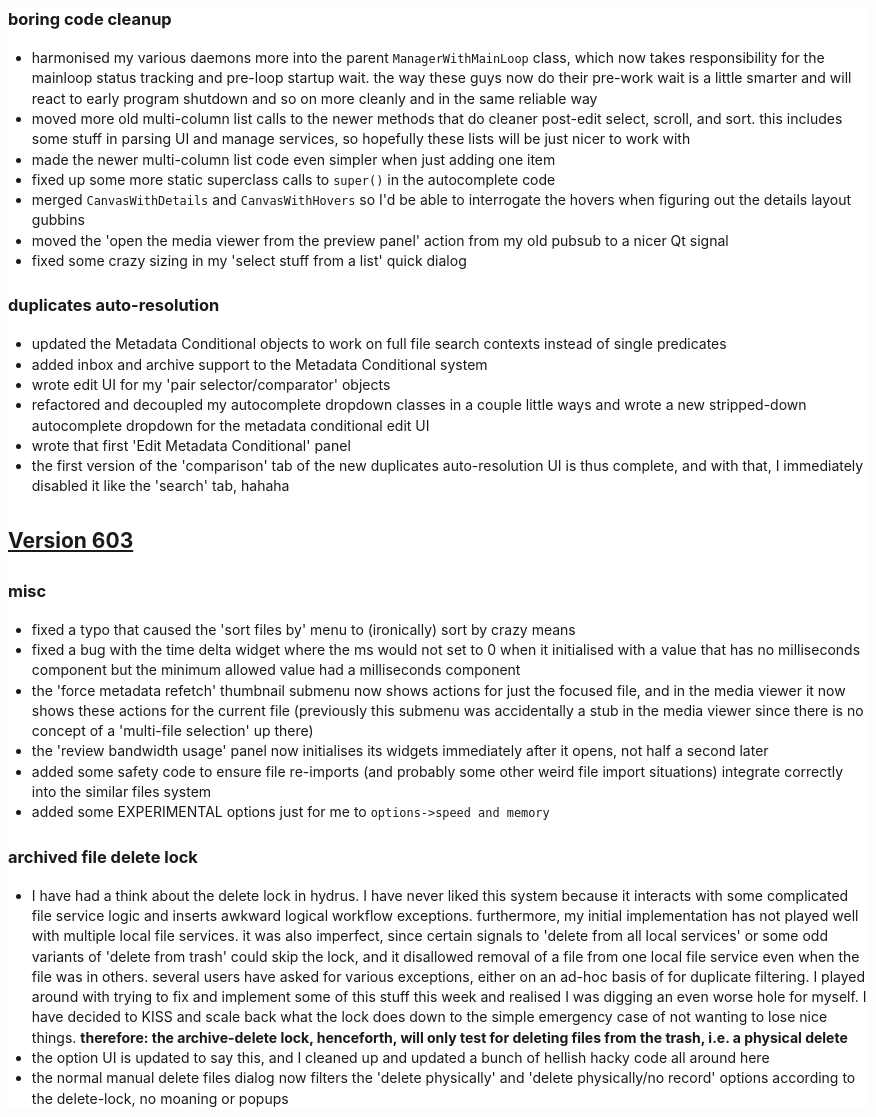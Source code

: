 ### boring code cleanup

* harmonised my various daemons more into the parent `ManagerWithMainLoop` class, which now takes responsibility for the mainloop status tracking and pre-loop startup wait. the way these guys now do their pre-work wait is a little smarter and will react to early program shutdown and so on more cleanly and in the same reliable way
* moved more old multi-column list calls to the newer methods that do cleaner post-edit select, scroll, and sort. this includes some stuff in parsing UI and manage services, so hopefully these lists will be just nicer to work with
* made the newer multi-column list code even simpler when just adding one item
* fixed up some more static superclass calls to `super()` in the autocomplete code
* merged `CanvasWithDetails` and `CanvasWithHovers` so I'd be able to interrogate the hovers when figuring out the details layout gubbins
* moved the 'open the media viewer from the preview panel' action from my old pubsub to a nicer Qt signal
* fixed some crazy sizing in my 'select stuff from a list' quick dialog

### duplicates auto-resolution

* updated the Metadata Conditional objects to work on full file search contexts instead of single predicates
* added inbox and archive support to the Metadata Conditional system
* wrote edit UI for my 'pair selector/comparator' objects
* refactored and decoupled my autocomplete dropdown classes in a couple little ways and wrote a new stripped-down autocomplete dropdown for the metadata conditional edit UI
* wrote that first 'Edit Metadata Conditional' panel
* the first version of the 'comparison' tab of the new duplicates auto-resolution UI is thus complete, and with that, I immediately disabled it like the 'search' tab, hahaha

## [Version 603](https://github.com/hydrusnetwork/hydrus/releases/tag/v603)

### misc

* fixed a typo that caused the 'sort files by' menu to (ironically) sort by crazy means
* fixed a bug with the time delta widget where the ms would not set to 0 when it initialised with a value that has no milliseconds component but the minimum allowed value had a milliseconds component
* the 'force metadata refetch' thumbnail submenu now shows actions for just the focused file, and in the media viewer it now shows these actions for the current file (previously this submenu was accidentally a stub in the media viewer since there is no concept of a 'multi-file selection' up there)
* the 'review bandwidth usage' panel now initialises its widgets immediately after it opens, not half a second later
* added some safety code to ensure file re-imports (and probably some other weird file import situations) integrate correctly into the similar files system
* added some EXPERIMENTAL options just for me to `options->speed and memory`

### archived file delete lock

* I have had a think about the delete lock in hydrus. I have never liked this system because it interacts with some complicated file service logic and inserts awkward logical workflow exceptions. furthermore, my initial implementation has not played well with multiple local file services. it was also imperfect, since certain signals to 'delete from all local services' or some odd variants of 'delete from trash' could skip the lock, and it disallowed removal of a file from one local file service even when the file was in others. several users have asked for various exceptions, either on an ad-hoc basis of for duplicate filtering. I played around with trying to fix and implement some of this stuff this week and realised I was digging an even worse hole for myself. I have decided to KISS and scale back what the lock does down to the simple emergency case of not wanting to lose nice things. **therefore: the archive-delete lock, henceforth, will only test for deleting files from the trash, i.e. a physical delete**
* the option UI is updated to say this, and I cleaned up and updated a bunch of hellish hacky code all around here
* the normal manual delete files dialog now filters the 'delete physically' and 'delete physically/no record' options according to the delete-lock, no moaning or popups